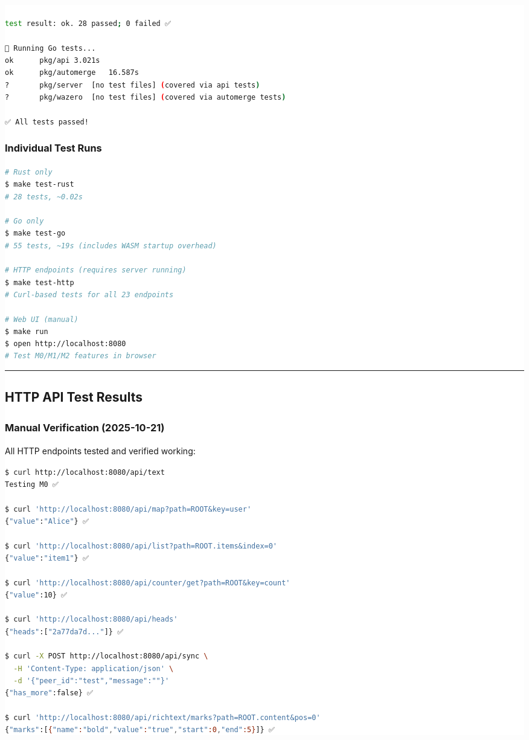 ```bash

test result: ok. 28 passed; 0 failed ✅

🐹 Running Go tests...
ok  	pkg/api	3.021s
ok  	pkg/automerge	16.587s
?   	pkg/server	[no test files] (covered via api tests)
?   	pkg/wazero	[no test files] (covered via automerge tests)

✅ All tests passed!
```

### Individual Test Runs

```bash
# Rust only
$ make test-rust
# 28 tests, ~0.02s

# Go only
$ make test-go
# 55 tests, ~19s (includes WASM startup overhead)

# HTTP endpoints (requires server running)
$ make test-http
# Curl-based tests for all 23 endpoints

# Web UI (manual)
$ make run
$ open http://localhost:8080
# Test M0/M1/M2 features in browser
```

---

## HTTP API Test Results

### Manual Verification (2025-10-21)

All HTTP endpoints tested and verified working:

```bash
$ curl http://localhost:8080/api/text
Testing M0 ✅

$ curl 'http://localhost:8080/api/map?path=ROOT&key=user'
{"value":"Alice"} ✅

$ curl 'http://localhost:8080/api/list?path=ROOT.items&index=0'
{"value":"item1"} ✅

$ curl 'http://localhost:8080/api/counter/get?path=ROOT&key=count'
{"value":10} ✅

$ curl 'http://localhost:8080/api/heads'
{"heads":["2a77da7d..."]} ✅

$ curl -X POST http://localhost:8080/api/sync \
  -H 'Content-Type: application/json' \
  -d '{"peer_id":"test","message":""}'
{"has_more":false} ✅

$ curl 'http://localhost:8080/api/richtext/marks?path=ROOT.content&pos=0'
{"marks":[{"name":"bold","value":"true","start":0,"end":5}]} ✅
```